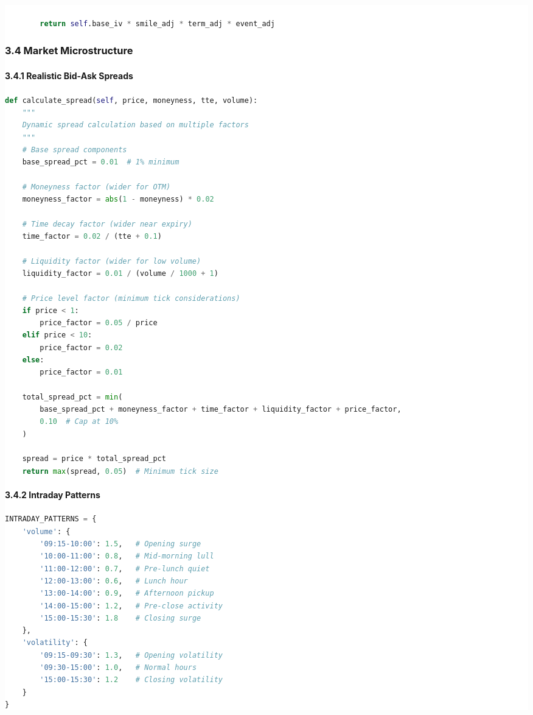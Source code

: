 ```python

        return self.base_iv * smile_adj * term_adj * event_adj
```

### 3.4 Market Microstructure

#### 3.4.1 Realistic Bid-Ask Spreads
```python
def calculate_spread(self, price, moneyness, tte, volume):
    """
    Dynamic spread calculation based on multiple factors
    """
    # Base spread components
    base_spread_pct = 0.01  # 1% minimum

    # Moneyness factor (wider for OTM)
    moneyness_factor = abs(1 - moneyness) * 0.02

    # Time decay factor (wider near expiry)
    time_factor = 0.02 / (tte + 0.1)

    # Liquidity factor (wider for low volume)
    liquidity_factor = 0.01 / (volume / 1000 + 1)

    # Price level factor (minimum tick considerations)
    if price < 1:
        price_factor = 0.05 / price
    elif price < 10:
        price_factor = 0.02
    else:
        price_factor = 0.01

    total_spread_pct = min(
        base_spread_pct + moneyness_factor + time_factor + liquidity_factor + price_factor,
        0.10  # Cap at 10%
    )

    spread = price * total_spread_pct
    return max(spread, 0.05)  # Minimum tick size
```

#### 3.4.2 Intraday Patterns
```python
INTRADAY_PATTERNS = {
    'volume': {
        '09:15-10:00': 1.5,   # Opening surge
        '10:00-11:00': 0.8,   # Mid-morning lull
        '11:00-12:00': 0.7,   # Pre-lunch quiet
        '12:00-13:00': 0.6,   # Lunch hour
        '13:00-14:00': 0.9,   # Afternoon pickup
        '14:00-15:00': 1.2,   # Pre-close activity
        '15:00-15:30': 1.8    # Closing surge
    },
    'volatility': {
        '09:15-09:30': 1.3,   # Opening volatility
        '09:30-15:00': 1.0,   # Normal hours
        '15:00-15:30': 1.2    # Closing volatility
    }
}
```
